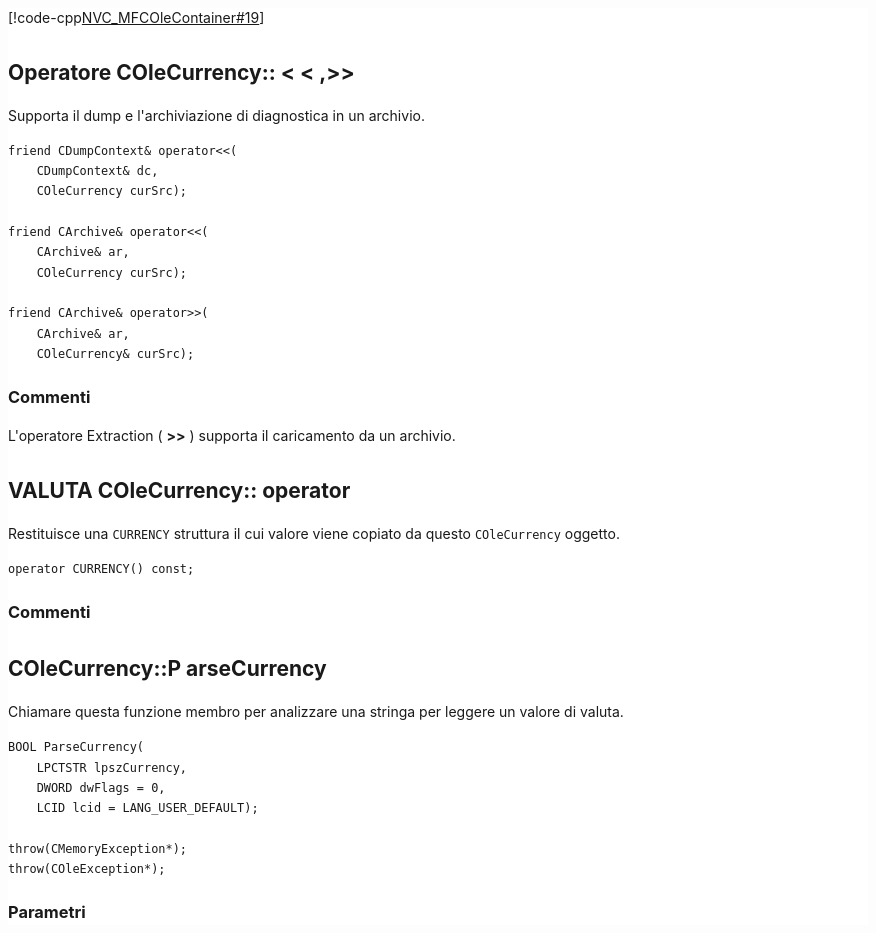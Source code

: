 [!code-cpp[NVC_MFCOleContainer#19](../../mfc/codesnippet/cpp/colecurrency-class_8.cpp)]

## <a name="colecurrencyoperator-ltlt-gtgt"></a><a name="operator_stream"></a>Operatore COleCurrency:: &lt; &lt; ,&gt;&gt;

Supporta il dump e l'archiviazione di diagnostica in un archivio.

```
friend CDumpContext& operator<<(
    CDumpContext& dc,
    COleCurrency curSrc);

friend CArchive& operator<<(
    CArchive& ar,
    COleCurrency curSrc);

friend CArchive& operator>>(
    CArchive& ar,
    COleCurrency& curSrc);
```

### <a name="remarks"></a>Commenti

L'operatore Extraction ( **>>** ) supporta il caricamento da un archivio.

## <a name="colecurrencyoperator-currency"></a><a name="operator_currency"></a> VALUTA COleCurrency:: operator

Restituisce una `CURRENCY` struttura il cui valore viene copiato da questo `COleCurrency` oggetto.

```
operator CURRENCY() const;
```

### <a name="remarks"></a>Commenti

## <a name="colecurrencyparsecurrency"></a><a name="parsecurrency"></a> COleCurrency::P arseCurrency

Chiamare questa funzione membro per analizzare una stringa per leggere un valore di valuta.

```
BOOL ParseCurrency(
    LPCTSTR lpszCurrency,
    DWORD dwFlags = 0,
    LCID lcid = LANG_USER_DEFAULT);

throw(CMemoryException*);
throw(COleException*);
```

### <a name="parameters"></a>Parametri
